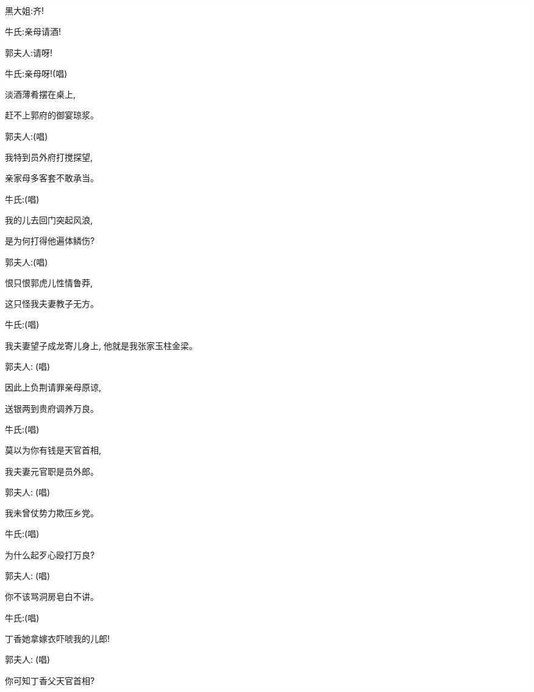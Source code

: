 黑大姐:齐!

牛氏:亲母请酒!

郭夫人:请呀!

牛氏:亲母呀!(唱)

淡酒薄肴摆在桌上,

赶不上郭府的御宴琼浆。

郭夫人:(唱)

我特到员外府打搅探望,

亲家母多客套不敢承当。

牛氏:(唱)

我的儿去回门突起风浪,

是为何打得他遍体鳞伤?

郭夫人:(唱)

恨只恨郭虎儿性情鲁莽,

这只怪我夫妻教子无方。

牛氏:(唱)

我夫妻望子成龙寄儿身上,  他就是我张家玉柱金梁。

郭夫人: (唱)

因此上负荆请罪亲母原谅,

送银两到贵府调养万良。

牛氏:(唱)

莫以为你有钱是天官首相,

我夫妻元官职是员外郎。

郭夫人: (唱)

我未曾仗势力欺压乡党。

牛氏:(唱)

为什么起歹心殴打万良?

郭夫人: (唱)

你不该骂洞房皂白不讲。

牛氏:(唱)

丁香她拿嫁衣吓唬我的儿郎!

郭夫人: (唱)

你可知丁香父天官首相?
